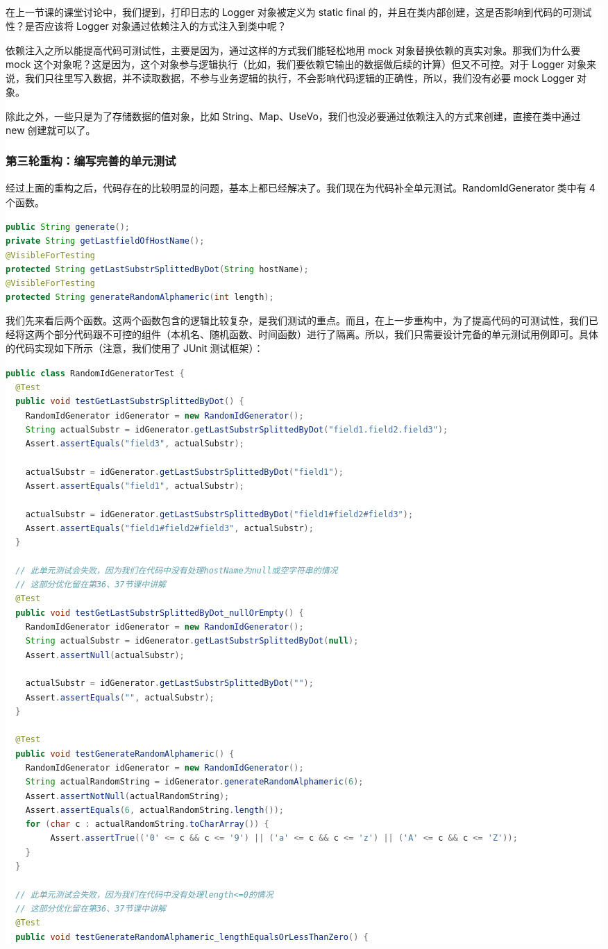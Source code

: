 在上一节课的课堂讨论中，我们提到，打印日志的 Logger 对象被定义为 static final 的，并且在类内部创建，这是否影响到代码的可测试性？是否应该将 Logger 对象通过依赖注入的方式注入到类中呢？

依赖注入之所以能提高代码可测试性，主要是因为，通过这样的方式我们能轻松地用 mock 对象替换依赖的真实对象。那我们为什么要 mock 这个对象呢？这是因为，这个对象参与逻辑执行（比如，我们要依赖它输出的数据做后续的计算）但又不可控。对于 Logger 对象来说，我们只往里写入数据，并不读取数据，不参与业务逻辑的执行，不会影响代码逻辑的正确性，所以，我们没有必要 mock Logger 对象。

除此之外，一些只是为了存储数据的值对象，比如 String、Map、UseVo，我们也没必要通过依赖注入的方式来创建，直接在类中通过 new 创建就可以了。

### 第三轮重构：编写完善的单元测试

经过上面的重构之后，代码存在的比较明显的问题，基本上都已经解决了。我们现在为代码补全单元测试。RandomIdGenerator 类中有 4 个函数。

```java
public String generate();
private String getLastfieldOfHostName();
@VisibleForTesting
protected String getLastSubstrSplittedByDot(String hostName);
@VisibleForTesting
protected String generateRandomAlphameric(int length);
```

我们先来看后两个函数。这两个函数包含的逻辑比较复杂，是我们测试的重点。而且，在上一步重构中，为了提高代码的可测试性，我们已经将这两个部分代码跟不可控的组件（本机名、随机函数、时间函数）进行了隔离。所以，我们只需要设计完备的单元测试用例即可。具体的代码实现如下所示（注意，我们使用了 JUnit 测试框架）：

```java
public class RandomIdGeneratorTest {
  @Test
  public void testGetLastSubstrSplittedByDot() {
    RandomIdGenerator idGenerator = new RandomIdGenerator();
    String actualSubstr = idGenerator.getLastSubstrSplittedByDot("field1.field2.field3");
    Assert.assertEquals("field3", actualSubstr);

    actualSubstr = idGenerator.getLastSubstrSplittedByDot("field1");
    Assert.assertEquals("field1", actualSubstr);

    actualSubstr = idGenerator.getLastSubstrSplittedByDot("field1#field2#field3");
    Assert.assertEquals("field1#field2#field3", actualSubstr);
  }

  // 此单元测试会失败，因为我们在代码中没有处理hostName为null或空字符串的情况
  // 这部分优化留在第36、37节课中讲解
  @Test
  public void testGetLastSubstrSplittedByDot_nullOrEmpty() {
    RandomIdGenerator idGenerator = new RandomIdGenerator();
    String actualSubstr = idGenerator.getLastSubstrSplittedByDot(null);
    Assert.assertNull(actualSubstr);

    actualSubstr = idGenerator.getLastSubstrSplittedByDot("");
    Assert.assertEquals("", actualSubstr);
  }

  @Test
  public void testGenerateRandomAlphameric() {
    RandomIdGenerator idGenerator = new RandomIdGenerator();
    String actualRandomString = idGenerator.generateRandomAlphameric(6);
    Assert.assertNotNull(actualRandomString);
    Assert.assertEquals(6, actualRandomString.length());
    for (char c : actualRandomString.toCharArray()) {
         Assert.assertTrue(('0' <= c && c <= '9') || ('a' <= c && c <= 'z') || ('A' <= c && c <= 'Z'));
    }
  }

  // 此单元测试会失败，因为我们在代码中没有处理length<=0的情况
  // 这部分优化留在第36、37节课中讲解
  @Test
  public void testGenerateRandomAlphameric_lengthEqualsOrLessThanZero() {
```